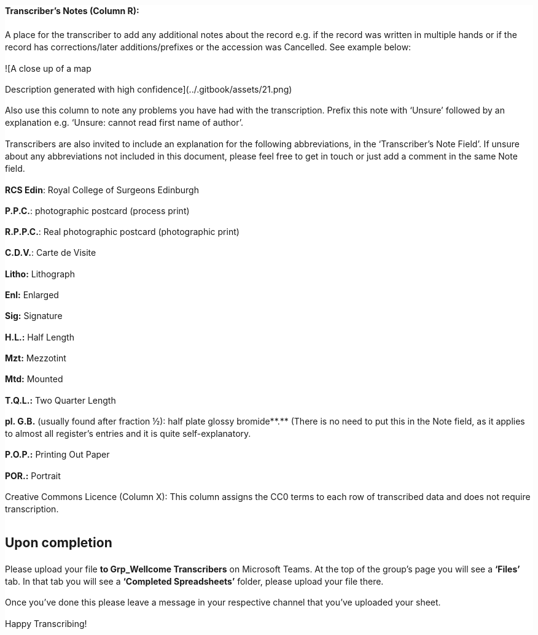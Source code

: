 #### Transcriber’s Notes (Column R)**:**

A place for the transcriber to add any additional notes about the record e.g. if the record was written in multiple hands or if the record has corrections/later additions/prefixes or the accession was Cancelled. See example below:

!\[A close up of a map

Description generated with high confidence]\(../.gitbook/assets/21.png)

Also use this column to note any problems you have had with the transcription. Prefix this note with ‘Unsure’ followed by an explanation e.g. ‘Unsure: cannot read first name of author’.

Transcribers are also invited to include an explanation for the following abbreviations, in the ‘Transcriber’s Note Field’. If unsure about any abbreviations not included in this document, please feel free to get in touch or just add a comment in the same Note field.

**RCS Edin**: Royal College of Surgeons Edinburgh

**P.P.C.**: photographic postcard (process print)

**R.P.P.C.**: Real photographic postcard (photographic print)

**C.D.V.**: Carte de Visite

**Litho:** Lithograph

**Enl:** Enlarged

**Sig:** Signature

**H.L.:** Half Length

**Mzt:** Mezzotint

**Mtd:** Mounted

**T.Q.L.:** Two Quarter Length

**pl. G.B.** (usually found after fraction ½): half plate glossy bromide\*\*.\*\* (There is no need to put this in the Note field, as it applies to almost all register’s entries and it is quite self-explanatory.

**P.O.P.:** Printing Out Paper

**POR.:** Portrait

Creative Commons Licence (Column X): This column assigns the CC0 terms to each row of transcribed data and does not require transcription.

## Upon completion

Please upload your file **to Grp\_Wellcome Transcribers** on Microsoft Teams. At the top of the group’s page you will see a **‘Files’** tab. In that tab you will see a **‘Completed Spreadsheets’** folder, please upload your file there.

Once you’ve done this please leave a message in your respective channel that you’ve uploaded your sheet.

Happy Transcribing!
